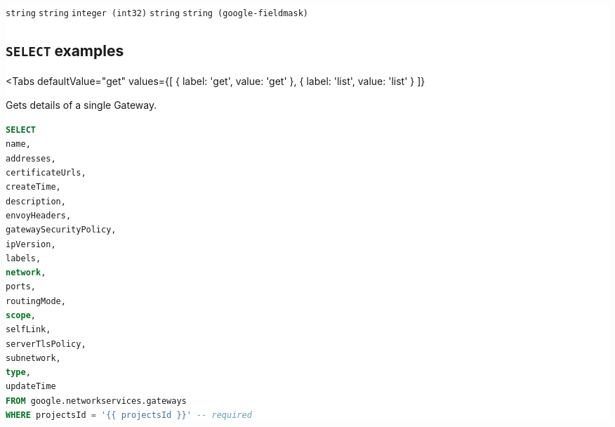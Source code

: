 </tr>
<tr id="parameter-projectsId">
    <td><CopyableCode code="projectsId" /></td>
    <td><code>string</code></td>
    <td></td>
</tr>
<tr id="parameter-gatewayId">
    <td><CopyableCode code="gatewayId" /></td>
    <td><code>string</code></td>
    <td></td>
</tr>
<tr id="parameter-pageSize">
    <td><CopyableCode code="pageSize" /></td>
    <td><code>integer (int32)</code></td>
    <td></td>
</tr>
<tr id="parameter-pageToken">
    <td><CopyableCode code="pageToken" /></td>
    <td><code>string</code></td>
    <td></td>
</tr>
<tr id="parameter-updateMask">
    <td><CopyableCode code="updateMask" /></td>
    <td><code>string (google-fieldmask)</code></td>
    <td></td>
</tr>
</tbody>
</table>

## `SELECT` examples

<Tabs
    defaultValue="get"
    values={[
        { label: 'get', value: 'get' },
        { label: 'list', value: 'list' }
    ]}
>
<TabItem value="get">

Gets details of a single Gateway.

```sql
SELECT
name,
addresses,
certificateUrls,
createTime,
description,
envoyHeaders,
gatewaySecurityPolicy,
ipVersion,
labels,
network,
ports,
routingMode,
scope,
selfLink,
serverTlsPolicy,
subnetwork,
type,
updateTime
FROM google.networkservices.gateways
WHERE projectsId = '{{ projectsId }}' -- required
```